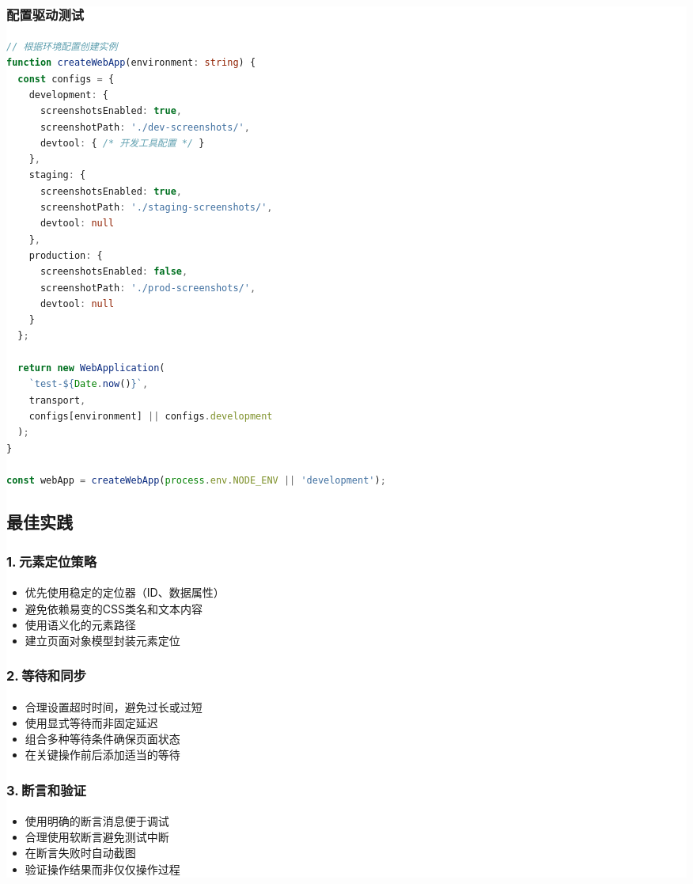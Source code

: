 ### 配置驱动测试

```typescript
// 根据环境配置创建实例
function createWebApp(environment: string) {
  const configs = {
    development: {
      screenshotsEnabled: true,
      screenshotPath: './dev-screenshots/',
      devtool: { /* 开发工具配置 */ }
    },
    staging: {
      screenshotsEnabled: true,
      screenshotPath: './staging-screenshots/',
      devtool: null
    },
    production: {
      screenshotsEnabled: false,
      screenshotPath: './prod-screenshots/',
      devtool: null
    }
  };
  
  return new WebApplication(
    `test-${Date.now()}`,
    transport,
    configs[environment] || configs.development
  );
}

const webApp = createWebApp(process.env.NODE_ENV || 'development');
```

## 最佳实践

### 1. 元素定位策略
- 优先使用稳定的定位器（ID、数据属性）
- 避免依赖易变的CSS类名和文本内容
- 使用语义化的元素路径
- 建立页面对象模型封装元素定位

### 2. 等待和同步
- 合理设置超时时间，避免过长或过短
- 使用显式等待而非固定延迟
- 组合多种等待条件确保页面状态
- 在关键操作前后添加适当的等待

### 3. 断言和验证
- 使用明确的断言消息便于调试
- 合理使用软断言避免测试中断
- 在断言失败时自动截图
- 验证操作结果而非仅仅操作过程

